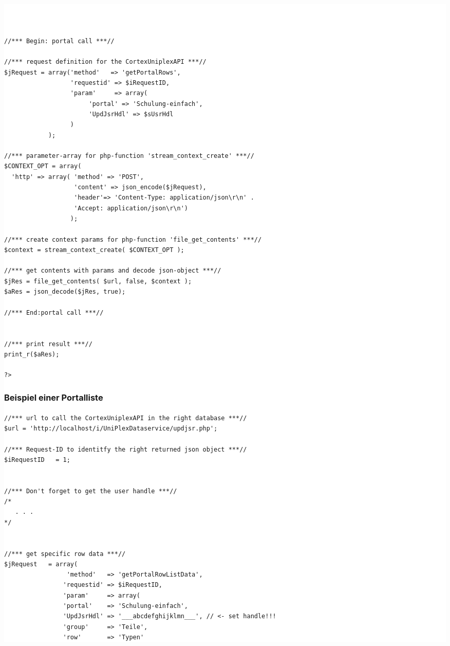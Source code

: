 ``` 



//*** Begin: portal call ***//

//*** request definition for the CortexUniplexAPI ***// 
$jRequest = array('method'   => 'getPortalRows',
                  'requestid' => $iRequestID,
                  'param'     => array(
                       'portal' => 'Schulung-einfach',
                       'UpdJsrHdl' => $sUsrHdl
                  )
            );

//*** parameter-array for php-function 'stream_context_create' ***// 
$CONTEXT_OPT = array(
  'http' => array( 'method' => 'POST',
                   'content' => json_encode($jRequest),
                   'header'=> 'Content-Type: application/json\r\n' .
                   'Accept: application/json\r\n')
                  );

//*** create context params for php-function 'file_get_contents' ***// 
$context = stream_context_create( $CONTEXT_OPT );

//*** get contents with params and decode json-object ***// 
$jRes = file_get_contents( $url, false, $context ); 
$aRes = json_decode($jRes, true);

//*** End:portal call ***//


//*** print result ***// 
print_r($aRes);

?>
```

### Beispiel einer Portalliste

``` 
//*** url to call the CortexUniplexAPI in the right database ***// 
$url = 'http://localhost/i/UniPlexDataservice/updjsr.php';

//*** Request-ID to identitfy the right returned json object ***// 
$iRequestID   = 1;


//*** Don't forget to get the user handle ***//
/*
   . . . 
*/ 


//*** get specific row data ***// 
$jRequest   = array(
                 'method'   => 'getPortalRowListData',
                'requestid' => $iRequestID,
                'param'     => array(
                'portal'    => 'Schulung-einfach',
                'UpdJsrHdl' => '___abcdefghijklmn___', // <- set handle!!!
                'group'     => 'Teile',
                'row'       => 'Typen'
```